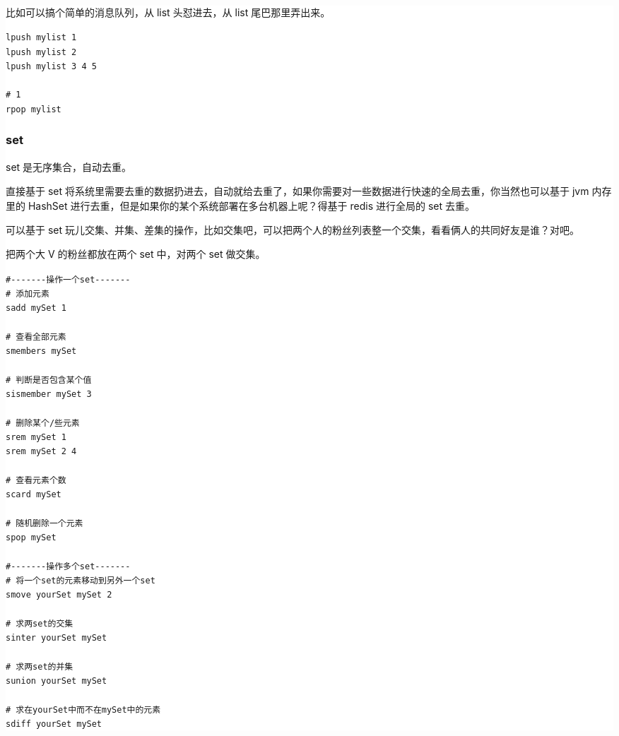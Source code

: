 比如可以搞个简单的消息队列，从 list 头怼进去，从 list 尾巴那里弄出来。

```plain
lpush mylist 1
lpush mylist 2
lpush mylist 3 4 5

# 1
rpop mylist
```

### set

set 是无序集合，自动去重。

直接基于 set 将系统里需要去重的数据扔进去，自动就给去重了，如果你需要对一些数据进行快速的全局去重，你当然也可以基于 jvm 内存里的 HashSet 进行去重，但是如果你的某个系统部署在多台机器上呢？得基于 redis 进行全局的 set 去重。

可以基于 set 玩儿交集、并集、差集的操作，比如交集吧，可以把两个人的粉丝列表整一个交集，看看俩人的共同好友是谁？对吧。

把两个大 V 的粉丝都放在两个 set 中，对两个 set 做交集。

```plain
#-------操作一个set-------
# 添加元素
sadd mySet 1

# 查看全部元素
smembers mySet

# 判断是否包含某个值
sismember mySet 3

# 删除某个/些元素
srem mySet 1
srem mySet 2 4

# 查看元素个数
scard mySet

# 随机删除一个元素
spop mySet

#-------操作多个set-------
# 将一个set的元素移动到另外一个set
smove yourSet mySet 2

# 求两set的交集
sinter yourSet mySet

# 求两set的并集
sunion yourSet mySet

# 求在yourSet中而不在mySet中的元素
sdiff yourSet mySet
```
